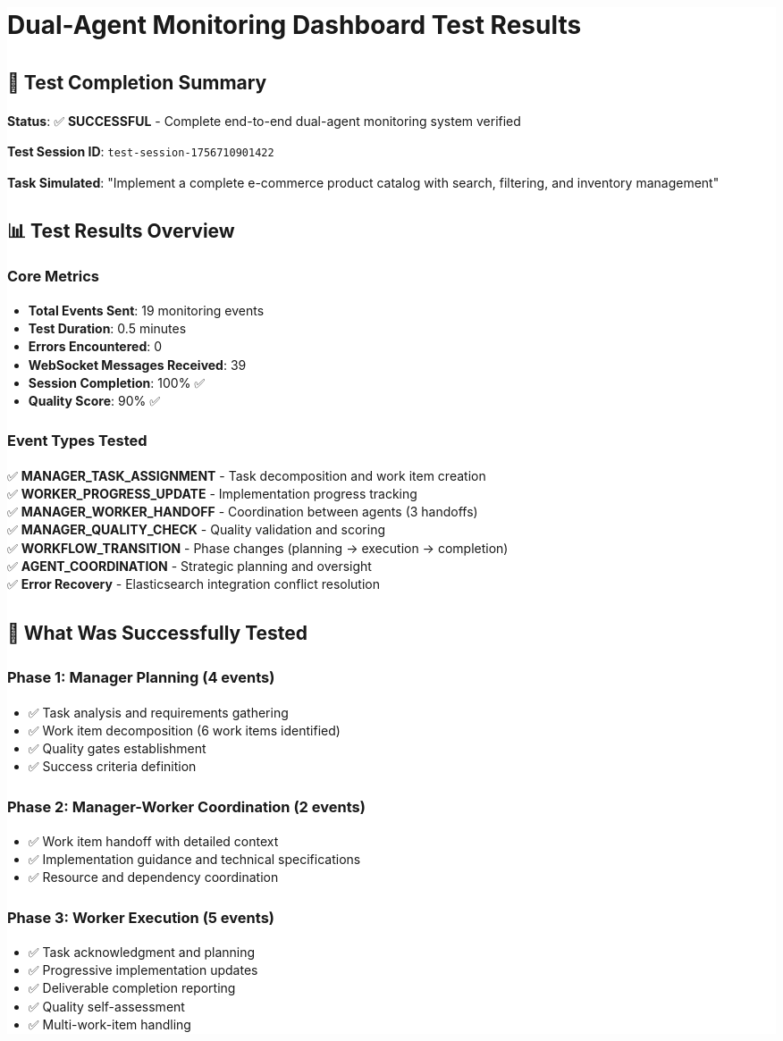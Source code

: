 # Dual-Agent Monitoring Dashboard Test Results

## 🎉 Test Completion Summary

**Status**: ✅ **SUCCESSFUL** - Complete end-to-end dual-agent monitoring system verified

**Test Session ID**: `test-session-1756710901422`

**Task Simulated**: "Implement a complete e-commerce product catalog with search, filtering, and inventory management"

## 📊 Test Results Overview

### Core Metrics
- **Total Events Sent**: 19 monitoring events
- **Test Duration**: 0.5 minutes  
- **Errors Encountered**: 0
- **WebSocket Messages Received**: 39
- **Session Completion**: 100% ✅
- **Quality Score**: 90% ✅

### Event Types Tested
✅ **MANAGER_TASK_ASSIGNMENT** - Task decomposition and work item creation  
✅ **WORKER_PROGRESS_UPDATE** - Implementation progress tracking  
✅ **MANAGER_WORKER_HANDOFF** - Coordination between agents (3 handoffs)  
✅ **MANAGER_QUALITY_CHECK** - Quality validation and scoring  
✅ **WORKFLOW_TRANSITION** - Phase changes (planning → execution → completion)  
✅ **AGENT_COORDINATION** - Strategic planning and oversight  
✅ **Error Recovery** - Elasticsearch integration conflict resolution  

## 🚀 What Was Successfully Tested

### Phase 1: Manager Planning (4 events)
- ✅ Task analysis and requirements gathering
- ✅ Work item decomposition (6 work items identified)
- ✅ Quality gates establishment
- ✅ Success criteria definition

### Phase 2: Manager-Worker Coordination (2 events)  
- ✅ Work item handoff with detailed context
- ✅ Implementation guidance and technical specifications
- ✅ Resource and dependency coordination

### Phase 3: Worker Execution (5 events)
- ✅ Task acknowledgment and planning
- ✅ Progressive implementation updates
- ✅ Deliverable completion reporting
- ✅ Quality self-assessment
- ✅ Multi-work-item handling
